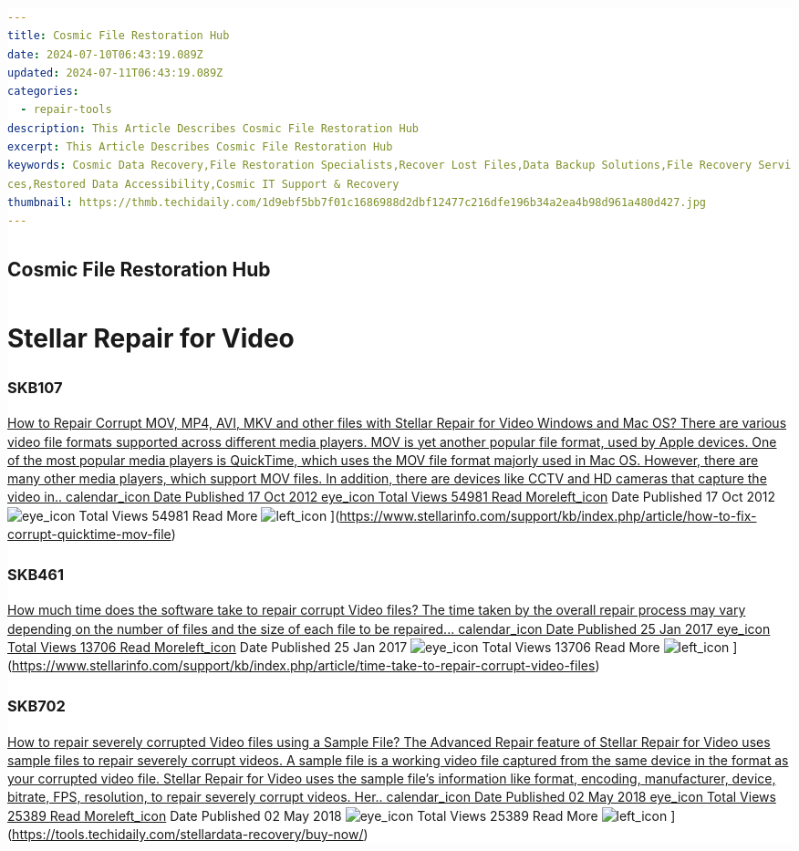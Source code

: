 ```yaml
---
title: Cosmic File Restoration Hub
date: 2024-07-10T06:43:19.089Z
updated: 2024-07-11T06:43:19.089Z
categories:
  - repair-tools
description: This Article Describes Cosmic File Restoration Hub
excerpt: This Article Describes Cosmic File Restoration Hub
keywords: Cosmic Data Recovery,File Restoration Specialists,Recover Lost Files,Data Backup Solutions,File Recovery Services,Restored Data Accessibility,Cosmic IT Support & Recovery
thumbnail: https://thmb.techidaily.com/1d9ebf5bb7f01c1686988d2dbf12477c216dfe196b34a2ea4b98d961a480d427.jpg
---
```


## Cosmic File Restoration Hub

# Stellar Repair for Video

### SKB107

[How to Repair Corrupt MOV, MP4, AVI, MKV and other files with Stellar Repair for Video Windows and Mac OS?  There are various video file formats supported across different media players. MOV is yet another popular file format, used by Apple devices. One of the most popular media players is QuickTime, which uses the MOV file format majorly used in Mac OS. However, there are many other media players, which support MOV files. In addition, there are devices like CCTV and HD cameras that capture the video in.. calendar_icon Date Published 17 Oct 2012 eye_icon Total Views 54981  Read Moreleft_icon](https://www.stellarinfo.com/support/kb/asset/frontend/images/calendar.png) Date Published 17 Oct 2012 ![eye_icon](https://www.stellarinfo.com/support/kb/asset/frontend/images/eye.png) Total Views 54981  Read More ![left_icon](https://www.stellarinfo.com/support/kb/asset/frontend/images/left-arrow.png) ](https://www.stellarinfo.com/support/kb/index.php/article/how-to-fix-corrupt-quicktime-mov-file)

### SKB461

[How much time does the software take to repair corrupt Video files?  The time taken by the overall repair process may vary depending on the number of files and the size of each file to be repaired... calendar_icon Date Published 25 Jan 2017 eye_icon Total Views 13706  Read Moreleft_icon](https://www.stellarinfo.com/support/kb/asset/frontend/images/calendar.png) Date Published 25 Jan 2017 ![eye_icon](https://www.stellarinfo.com/support/kb/asset/frontend/images/eye.png) Total Views 13706  Read More ![left_icon](https://www.stellarinfo.com/support/kb/asset/frontend/images/left-arrow.png) ](https://www.stellarinfo.com/support/kb/index.php/article/time-take-to-repair-corrupt-video-files)

### SKB702

[How to repair severely corrupted Video files using a Sample File?  The Advanced Repair feature of Stellar Repair for Video uses sample files to repair severely corrupt videos. A sample file is a working video file captured from the same device in the format as your corrupted video file. Stellar Repair for Video uses the sample file’s information like format, encoding, manufacturer, device, bitrate, FPS, resolution, to repair severely corrupt videos. Her.. calendar_icon Date Published 02 May 2018 eye_icon Total Views 25389  Read Moreleft_icon](https://www.stellarinfo.com/support/kb/asset/frontend/images/calendar.png) Date Published 02 May 2018 ![eye_icon](https://www.stellarinfo.com/support/kb/asset/frontend/images/eye.png) Total Views 25389  Read More ![left_icon](https://www.stellarinfo.com/support/kb/asset/frontend/images/left-arrow.png) ](https://tools.techidaily.com/stellardata-recovery/buy-now/)
